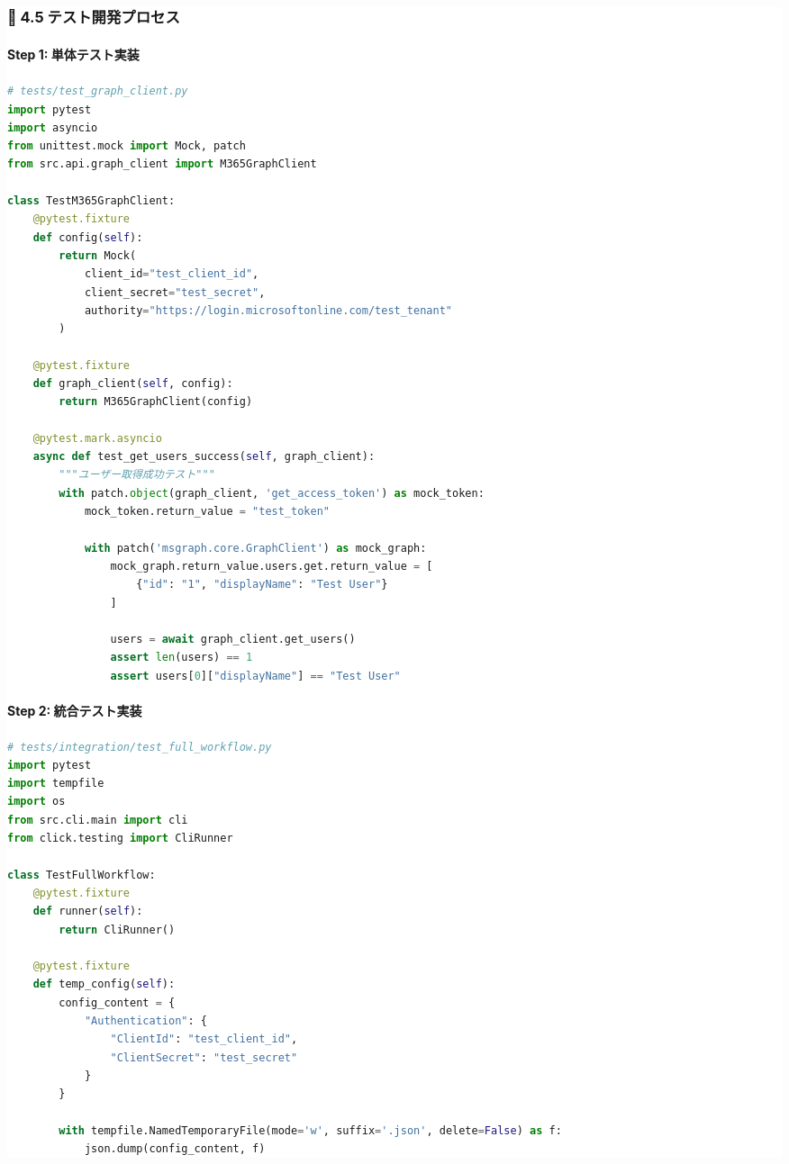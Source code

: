 ### 🧪 4.5 テスト開発プロセス

#### Step 1: 単体テスト実装
```python
# tests/test_graph_client.py
import pytest
import asyncio
from unittest.mock import Mock, patch
from src.api.graph_client import M365GraphClient

class TestM365GraphClient:
    @pytest.fixture
    def config(self):
        return Mock(
            client_id="test_client_id",
            client_secret="test_secret",
            authority="https://login.microsoftonline.com/test_tenant"
        )
        
    @pytest.fixture
    def graph_client(self, config):
        return M365GraphClient(config)
        
    @pytest.mark.asyncio
    async def test_get_users_success(self, graph_client):
        """ユーザー取得成功テスト"""
        with patch.object(graph_client, 'get_access_token') as mock_token:
            mock_token.return_value = "test_token"
            
            with patch('msgraph.core.GraphClient') as mock_graph:
                mock_graph.return_value.users.get.return_value = [
                    {"id": "1", "displayName": "Test User"}
                ]
                
                users = await graph_client.get_users()
                assert len(users) == 1
                assert users[0]["displayName"] == "Test User"
```

#### Step 2: 統合テスト実装
```python
# tests/integration/test_full_workflow.py
import pytest
import tempfile
import os
from src.cli.main import cli
from click.testing import CliRunner

class TestFullWorkflow:
    @pytest.fixture
    def runner(self):
        return CliRunner()
        
    @pytest.fixture
    def temp_config(self):
        config_content = {
            "Authentication": {
                "ClientId": "test_client_id",
                "ClientSecret": "test_secret"
            }
        }
        
        with tempfile.NamedTemporaryFile(mode='w', suffix='.json', delete=False) as f:
            json.dump(config_content, f)
```